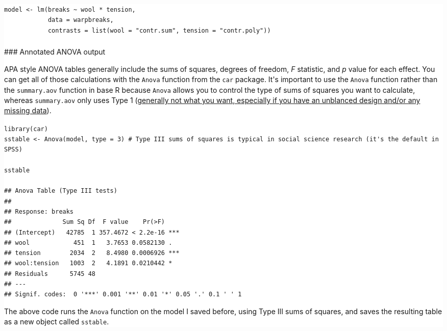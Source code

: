     model <- lm(breaks ~ wool * tension, 
                data = warpbreaks, 
                contrasts = list(wool = "contr.sum", tension = "contr.poly"))

<h3 id="output">
</h3>
### Annotated ANOVA output

APA style ANOVA tables generally include the sums of squares, degrees of
freedom, *F* statistic, and *p* value for each effect. You can get all
of those calculations with the `Anova` function from the `car` package.
It's important to use the `Anova` function rather than the `summary.aov`
function in base R because `Anova` allows you to control the type of
sums of squares you want to calculate, whereas `summary.aov` only uses
Type 1 ([generally not what you want, especially if you have an
unblanced design and/or any missing
data](https://stats.stackexchange.com/questions/20452/how-to-interpret-type-i-type-ii-and-type-iii-anova-and-manova)).

    library(car)
    sstable <- Anova(model, type = 3) # Type III sums of squares is typical in social science research (it's the default in SPSS)

    sstable 

    ## Anova Table (Type III tests)
    ## 
    ## Response: breaks
    ##              Sum Sq Df  F value    Pr(>F)    
    ## (Intercept)   42785  1 357.4672 < 2.2e-16 ***
    ## wool            451  1   3.7653 0.0582130 .  
    ## tension        2034  2   8.4980 0.0006926 ***
    ## wool:tension   1003  2   4.1891 0.0210442 *  
    ## Residuals      5745 48                       
    ## ---
    ## Signif. codes:  0 '***' 0.001 '**' 0.01 '*' 0.05 '.' 0.1 ' ' 1

The above code runs the `Anova` function on the model I saved before,
using Type III sums of squares, and saves the resulting table as a new
object called `sstable`.
